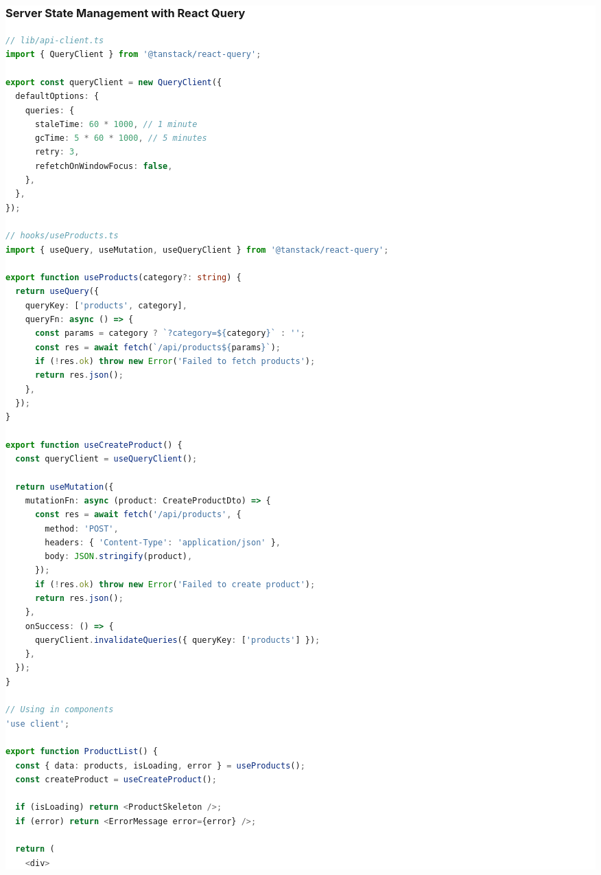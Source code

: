 ### Server State Management with React Query

```typescript
// lib/api-client.ts
import { QueryClient } from '@tanstack/react-query';

export const queryClient = new QueryClient({
  defaultOptions: {
    queries: {
      staleTime: 60 * 1000, // 1 minute
      gcTime: 5 * 60 * 1000, // 5 minutes
      retry: 3,
      refetchOnWindowFocus: false,
    },
  },
});

// hooks/useProducts.ts
import { useQuery, useMutation, useQueryClient } from '@tanstack/react-query';

export function useProducts(category?: string) {
  return useQuery({
    queryKey: ['products', category],
    queryFn: async () => {
      const params = category ? `?category=${category}` : '';
      const res = await fetch(`/api/products${params}`);
      if (!res.ok) throw new Error('Failed to fetch products');
      return res.json();
    },
  });
}

export function useCreateProduct() {
  const queryClient = useQueryClient();
  
  return useMutation({
    mutationFn: async (product: CreateProductDto) => {
      const res = await fetch('/api/products', {
        method: 'POST',
        headers: { 'Content-Type': 'application/json' },
        body: JSON.stringify(product),
      });
      if (!res.ok) throw new Error('Failed to create product');
      return res.json();
    },
    onSuccess: () => {
      queryClient.invalidateQueries({ queryKey: ['products'] });
    },
  });
}

// Using in components
'use client';

export function ProductList() {
  const { data: products, isLoading, error } = useProducts();
  const createProduct = useCreateProduct();
  
  if (isLoading) return <ProductSkeleton />;
  if (error) return <ErrorMessage error={error} />;
  
  return (
    <div>
```
